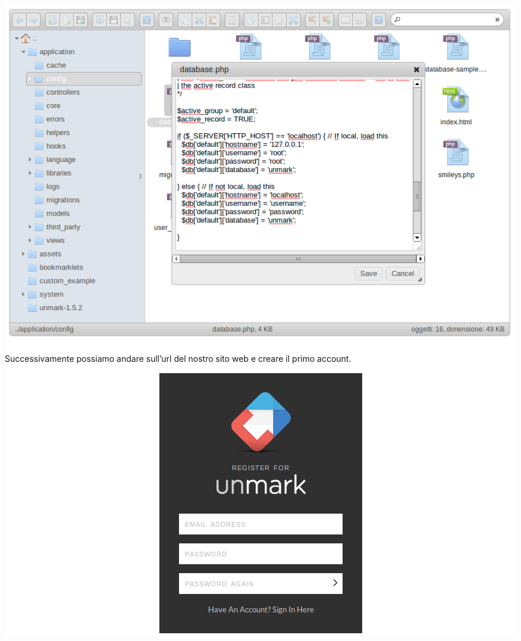   <img src="/wp-content/uploads/2014/04/unmark_hostinger_database_config.png" alt="unmark_hostinger_database_config" />
</p>

Successivamente possiamo andare sull&#8217;url del nostro sito web e creare il primo account.

<p align="center">
  <img src="/wp-content/uploads/2014/04/unmark_hostinger_user_registration.png" alt="unmark_hostinger_user_registration" />
</p>
